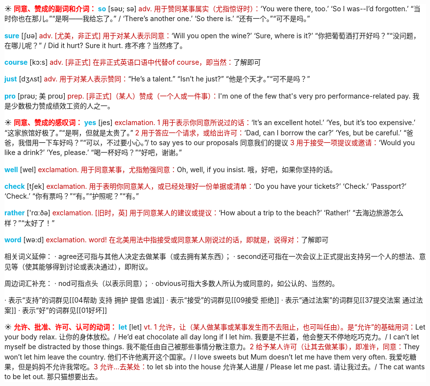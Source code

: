 ☀ <font color="red">**同意、赞成的副词和介词：**</font>
<font color="sky blue">**so**</font> [səʊ; sə] 
<font color="#c00000">adv. 用于赞同某事属实（尤指惊讶时）：</font>‘You were there, too.’ ‘So I was--I’d forgotten.’ “当时你也在那儿。”“是啊——我给忘了。” / ‘There’s another one.’ ‘So there is.’ “还有一个。”“可不是吗。”

<font color="sky blue">**sure**</font> [ʃʊə] 
<font color="#c00000">adv. [尤美，非正式] 用于对某人表示同意：</font>‘Will you open the wine?’ ‘Sure, where is it?’ “你把葡萄酒打开好吗？”“没问题，在哪儿呢？” / Did it hurt? Sure it hurt. 疼不疼？当然疼了。

<font color="sky blue">**course**</font> [kɔ:s] 
<font color="#c00000">adv. [非正式] 在非正式英语口语中代替of course，即当然：</font>了解即可

<font color="sky blue">**just**</font> [dӡʌst] 
<font color="#c00000">adv. 用于对某人表示赞同：</font>“He’s a talent.” “Isn’t he just?” “他是个天才。”“可不是吗？”
           
<font color="sky blue">**pro**</font> [prəʊ; 美 proʊ]
<font color="#c00000">prep. [非正式]（某人）赞成（一个人或一件事）：</font>I'm one of the few that's very pro performance-related pay. 我是少数极力赞成绩效工资的人之一。

☀ <font color="red">**同意、赞成的感叹词：**</font>
<font color="sky blue">**yes**</font> [jes] 
<font color="#c00000">exclamation. 1 用于表示你同意所说过的话：</font>‘It’s an excellent hotel.’ ‘Yes, but it’s too expensive.’ “这家旅馆好极了。”“是啊，但就是太贵了。” <font color="#c00000">2 用于答应一个请求，或给出许可：</font>‘Dad, can I borrow the car?’ ‘Yes, but be careful.’ “爸爸，我借用一下车好吗？”“可以，不过要小心。”/ to say yes to our proposals 同意我们的提议 <font color="#c00000">3 用于接受一项提议或邀请：</font>‘Would you like a drink?’ ‘Yes, please.’ “喝一杯好吗？”“好吧，谢谢。”

<font color="sky blue">**well**</font> [wel] 
<font color="#c00000">exclamation. 用于同意某事，尤指勉强同意：</font>Oh, well, if you insist. 哦，好吧，如果你坚持的话。

<font color="sky blue">**check**</font> [tʃek] 
<font color="#c00000">exclamation. 用于表明你同意某人，或已经处理好一份单据或清单：</font>‘Do you have your tickets?’ ‘Check.’ ‘Passport?’ ‘Check.’ “你有票吗？”“有。”“护照呢？”“有。”

<font color="sky blue">**rather**</font> ['rɑːðə] 
<font color="#c00000">exclamation. [旧时，英] 用于同意某人的建议或提议：</font>‘How about a trip to the beach?’ ‘Rather!’ “去海边旅游怎么样？”“太好了！”

<font color="sky blue">**word**</font> [wə:d] 
<font color="#c00000">exclamation. word! 在北美用法中指接受或同意某人刚说过的话，即就是，说得对：</font>了解即可

相关词义延伸：
· agree还可指与其他人决定去做某事（或去拥有某东西）；
· second还可指在一次会议上正式提出支持另一个人的想法、意见等（使其能够得到讨论或表决通过），即附议。

周边词汇补充：
· nod可指点头（以表示同意）；
· obvious可指大多数人所认为或同意的，如公认的、当然的。

· 表示“支持”的词群见[[04帮助 支持 拥护 提倡 忠诚]]
· 表示“接受”的词群见[[09接受 拒绝]]
· 表示“通过法案”的词群见[[37提交法案 通过法案]]
· 表示“好”的词群见[[01好坏]]

☀ <font color="red">**允许、批准、许可、认可的动词：**</font>
<font color="sky blue">**let**</font> [let] 
<font color="#c00000">vt. 1 允许，让（某人做某事或某事发生而不去阻止，也可叫任由）。是“允许”的基础用词：</font>Let your body relax. 让你的身体放松。/ He’d eat chocolate all day long if I let him. 我要是不拦着，他会整天不停地吃巧克力。/ I can’t let myself be distracted by those things. 我不能任由自己被那些事情分散注意力。<font color="#c00000">2 给予某人许可（让其去做某事），即准许，同意：</font>They won’t let him leave the country. 他们不许他离开这个国家。/ I love sweets but Mum doesn’t let me have them very often. 我爱吃糖果，但是妈妈不允许我常吃。<font color="#c00000">3 允许…去某处：</font>to let sb into the house 允许某人进屋 / Please let me past. 请让我过去。/ The cat wants to be let out. 那只猫想要出去。
